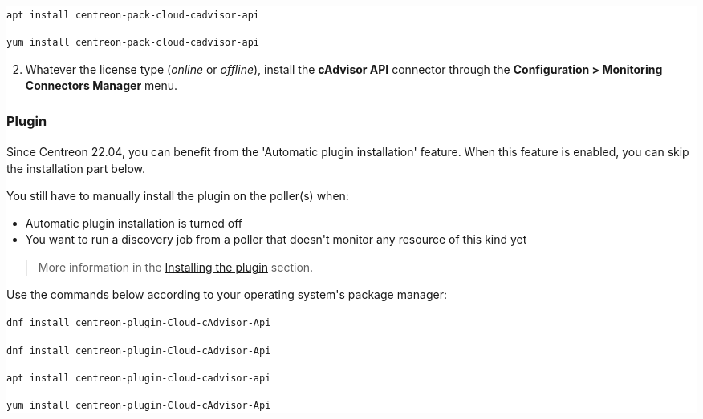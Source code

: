 ```bash
apt install centreon-pack-cloud-cadvisor-api
```

</TabItem>
<TabItem value="CentOS 7" label="CentOS 7">

```bash
yum install centreon-pack-cloud-cadvisor-api
```

</TabItem>
</Tabs>

2. Whatever the license type (*online* or *offline*), install the **cAdvisor API** connector through
the **Configuration > Monitoring Connectors Manager** menu.

### Plugin

Since Centreon 22.04, you can benefit from the 'Automatic plugin installation' feature.
When this feature is enabled, you can skip the installation part below.

You still have to manually install the plugin on the poller(s) when:
- Automatic plugin installation is turned off
- You want to run a discovery job from a poller that doesn't monitor any resource of this kind yet

> More information in the [Installing the plugin](/docs/monitoring/pluginpacks/#installing-the-plugin) section.

Use the commands below according to your operating system's package manager:

<Tabs groupId="sync">
<TabItem value="Alma / RHEL / Oracle Linux 8" label="Alma / RHEL / Oracle Linux 8">

```bash
dnf install centreon-plugin-Cloud-cAdvisor-Api
```

</TabItem>
<TabItem value="Alma / RHEL / Oracle Linux 9" label="Alma / RHEL / Oracle Linux 9">

```bash
dnf install centreon-plugin-Cloud-cAdvisor-Api
```

</TabItem>
<TabItem value="Debian 11" label="Debian 11">

```bash
apt install centreon-plugin-cloud-cadvisor-api
```

</TabItem>
<TabItem value="CentOS 7" label="CentOS 7">

```bash
yum install centreon-plugin-Cloud-cAdvisor-Api
```

</TabItem>
</Tabs>
